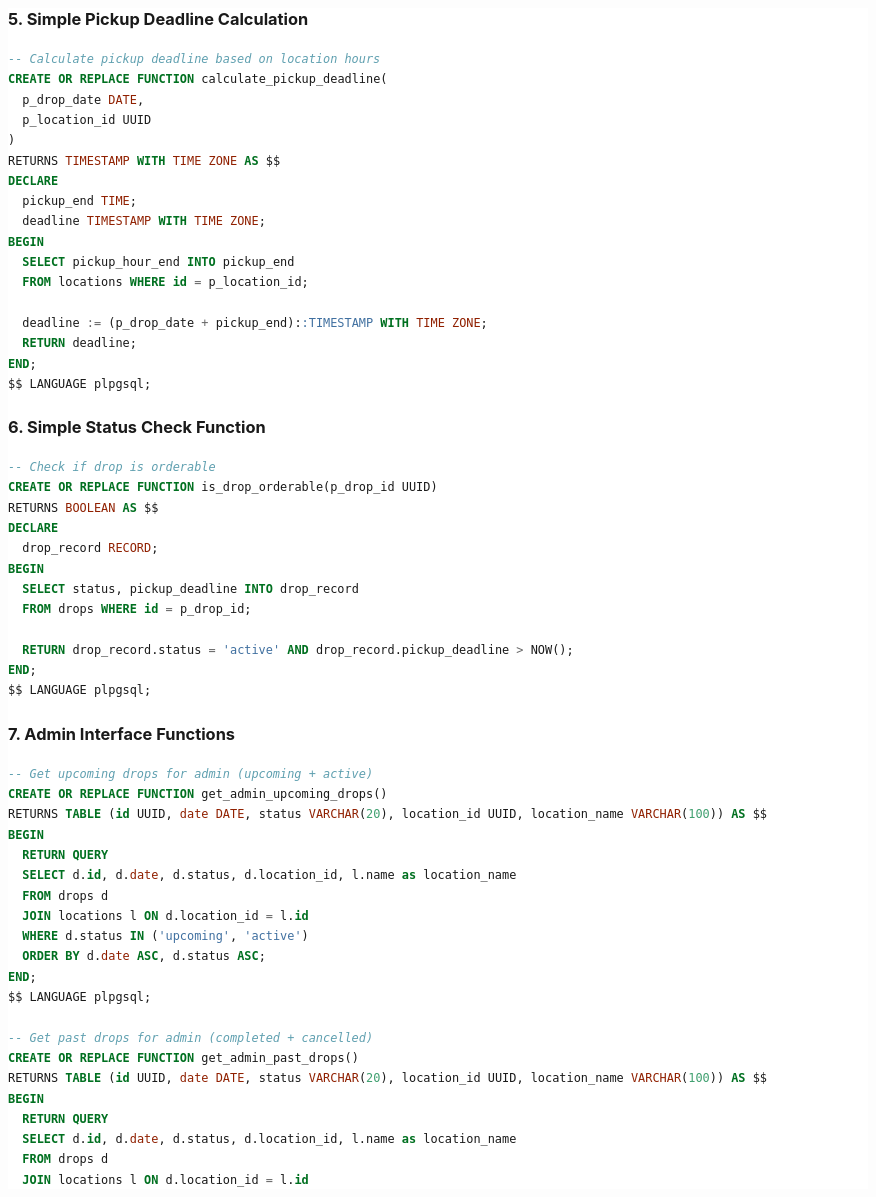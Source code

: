### **5. Simple Pickup Deadline Calculation**

```sql
-- Calculate pickup deadline based on location hours
CREATE OR REPLACE FUNCTION calculate_pickup_deadline(
  p_drop_date DATE,
  p_location_id UUID
)
RETURNS TIMESTAMP WITH TIME ZONE AS $$
DECLARE
  pickup_end TIME;
  deadline TIMESTAMP WITH TIME ZONE;
BEGIN
  SELECT pickup_hour_end INTO pickup_end
  FROM locations WHERE id = p_location_id;

  deadline := (p_drop_date + pickup_end)::TIMESTAMP WITH TIME ZONE;
  RETURN deadline;
END;
$$ LANGUAGE plpgsql;
```

### **6. Simple Status Check Function**

```sql
-- Check if drop is orderable
CREATE OR REPLACE FUNCTION is_drop_orderable(p_drop_id UUID)
RETURNS BOOLEAN AS $$
DECLARE
  drop_record RECORD;
BEGIN
  SELECT status, pickup_deadline INTO drop_record
  FROM drops WHERE id = p_drop_id;

  RETURN drop_record.status = 'active' AND drop_record.pickup_deadline > NOW();
END;
$$ LANGUAGE plpgsql;
```

### **7. Admin Interface Functions**

```sql
-- Get upcoming drops for admin (upcoming + active)
CREATE OR REPLACE FUNCTION get_admin_upcoming_drops()
RETURNS TABLE (id UUID, date DATE, status VARCHAR(20), location_id UUID, location_name VARCHAR(100)) AS $$
BEGIN
  RETURN QUERY
  SELECT d.id, d.date, d.status, d.location_id, l.name as location_name
  FROM drops d
  JOIN locations l ON d.location_id = l.id
  WHERE d.status IN ('upcoming', 'active')
  ORDER BY d.date ASC, d.status ASC;
END;
$$ LANGUAGE plpgsql;

-- Get past drops for admin (completed + cancelled)
CREATE OR REPLACE FUNCTION get_admin_past_drops()
RETURNS TABLE (id UUID, date DATE, status VARCHAR(20), location_id UUID, location_name VARCHAR(100)) AS $$
BEGIN
  RETURN QUERY
  SELECT d.id, d.date, d.status, d.location_id, l.name as location_name
  FROM drops d
  JOIN locations l ON d.location_id = l.id
```
